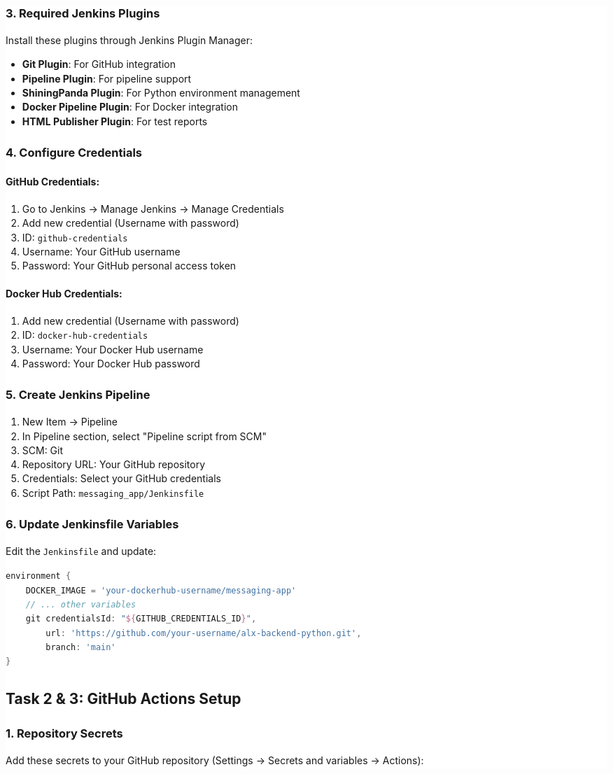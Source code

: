 ### 3. Required Jenkins Plugins

Install these plugins through Jenkins Plugin Manager:
- **Git Plugin**: For GitHub integration
- **Pipeline Plugin**: For pipeline support
- **ShiningPanda Plugin**: For Python environment management
- **Docker Pipeline Plugin**: For Docker integration
- **HTML Publisher Plugin**: For test reports

### 4. Configure Credentials

#### GitHub Credentials:
1. Go to Jenkins → Manage Jenkins → Manage Credentials
2. Add new credential (Username with password)
3. ID: `github-credentials`
4. Username: Your GitHub username
5. Password: Your GitHub personal access token

#### Docker Hub Credentials:
1. Add new credential (Username with password)
2. ID: `docker-hub-credentials`
3. Username: Your Docker Hub username
4. Password: Your Docker Hub password

### 5. Create Jenkins Pipeline

1. New Item → Pipeline
2. In Pipeline section, select "Pipeline script from SCM"
3. SCM: Git
4. Repository URL: Your GitHub repository
5. Credentials: Select your GitHub credentials
6. Script Path: `messaging_app/Jenkinsfile`

### 6. Update Jenkinsfile Variables

Edit the `Jenkinsfile` and update:
```groovy
environment {
    DOCKER_IMAGE = 'your-dockerhub-username/messaging-app'
    // ... other variables
    git credentialsId: "${GITHUB_CREDENTIALS_ID}",
        url: 'https://github.com/your-username/alx-backend-python.git',
        branch: 'main'
}
```

## Task 2 & 3: GitHub Actions Setup

### 1. Repository Secrets

Add these secrets to your GitHub repository (Settings → Secrets and variables → Actions):
